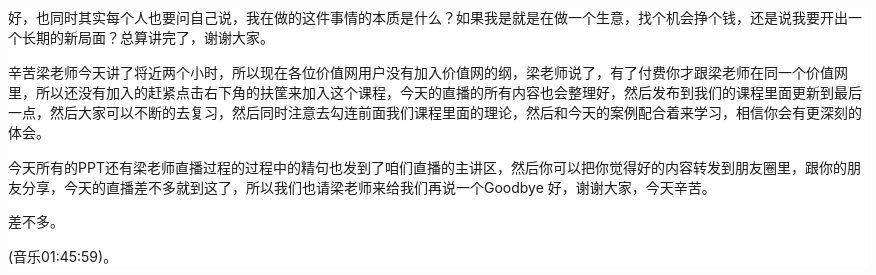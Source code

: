 好，也同时其实每个人也要问自己说，我在做的这件事情的本质是什么？如果我是就是在做一个生意，找个机会挣个钱，还是说我要开出一个长期的新局面？总算讲完了，谢谢大家。


辛苦梁老师今天讲了将近两个小时，所以现在各位价值网用户没有加入价值网的纲，梁老师说了，有了付费你才跟梁老师在同一个价值网里，所以还没有加入的赶紧点击右下角的扶筐来加入这个课程，今天的直播的所有内容也会整理好，然后发布到我们的课程里面更新到最后一点，然后大家可以不断的去复习，然后同时注意去勾连前面我们课程里面的理论，然后和今天的案例配合着来学习，相信你会有更深刻的体会。

今天所有的PPT还有梁老师直播过程的过程中的精句也发到了咱们直播的主讲区，然后你可以把你觉得好的内容转发到朋友圈里，跟你的朋友分享，今天的直播差不多就到这了，所以我们也请梁老师来给我们再说一个Goodbye
好，谢谢大家，今天辛苦。

差不多。

(音乐01:45:59)。
